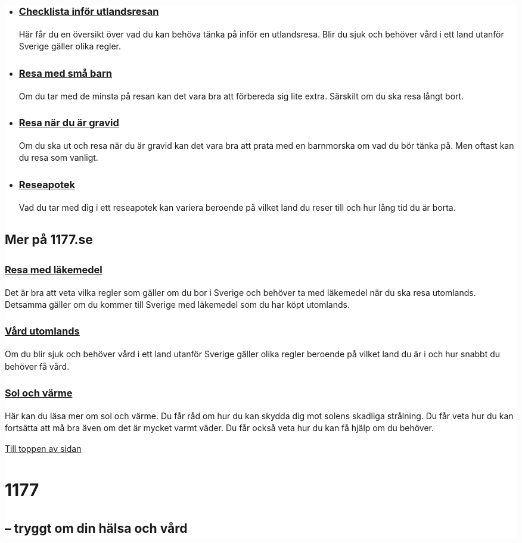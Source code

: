 *   ### [Checklista inför utlandsresan](https://www.1177.se/liv--halsa/reserad-och-vaccinationer/allmanna-reserad/checklista-infor-utlandsresan/)
    
    Här får du en översikt över vad du kan behöva tänka på inför en utlandsresa. Blir du sjuk och behöver vård i ett land utanför Sverige gäller olika regler.
    
*   ### [Resa med små barn](https://www.1177.se/liv--halsa/reserad-och-vaccinationer/allmanna-reserad/resa-med-sma-barn/)
    
    Om du tar med de minsta på resan kan det vara bra att förbereda sig lite extra. Särskilt om du ska resa långt bort.
    
*   ### [Resa när du är gravid](https://www.1177.se/liv--halsa/reserad-och-vaccinationer/allmanna-reserad/resa-nar-du-ar-gravid/)
    
    Om du ska ut och resa när du är gravid kan det vara bra att prata med en barnmorska om vad du bör tänka på. Men oftast kan du resa som vanligt.
    
*   ### [Reseapotek](https://www.1177.se/liv--halsa/reserad-och-vaccinationer/allmanna-reserad/reseapotek/)
    
    Vad du tar med dig i ett reseapotek kan variera beroende på vilket land du reser till och hur lång tid du är borta.
    

Mer på 1177.se
--------------

### [Resa med läkemedel](https://www.1177.se/undersokning-behandling/behandling-med-lakemedel/rad-om-lakemedel/resa-med-lakemedel/)

Det är bra att veta vilka regler som gäller om du bor i Sverige och behöver ta med läkemedel när du ska resa utomlands. Detsamma gäller om du kommer till Sverige med läkemedel som du har köpt utomlands.

### [Vård utomlands](https://www.1177.se/sa-fungerar-varden/vard-vid-resa-utomlands/vard-utomlands/)

Om du blir sjuk och behöver vård i ett land utanför Sverige gäller olika regler beroende på vilket land du är i och hur snabbt du behöver få vård.

### [Sol och värme](https://www.1177.se/liv--halsa/sol-och-varme/)

Här kan du läsa mer om sol och värme. Du får råd om hur du kan skydda dig mot solens skadliga strålning. Du får veta hur du kan fortsätta att må bra även om det är mycket varmt väder. Du får också veta hur du kan få hjälp om du behöver.

[Till toppen av sidan](https://www.1177.se/liv--halsa/reserad-och-vaccinationer/allmanna-reserad/#)

1177
====

– tryggt om din hälsa och vård
------------------------------
